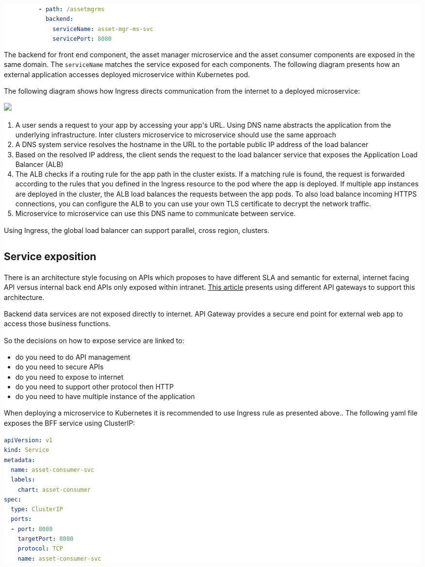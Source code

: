 ```yaml
          - path: /assetmgrms
            backend:
              serviceName: asset-mgr-ms-svc
              servicePort: 8080
```
The backend for front end component, the asset manager microservice and the asset consumer components are exposed in the same domain.
The `serviceName` matches the service exposed for each components.
The following diagram presents how an external application accesses deployed microservice within Kubernetes pod.

The following diagram shows how Ingress directs communication from the internet to a deployed microservice:

![](ingress-routing.png)

1. A user sends a request to your app by accessing your app's URL. Using DNS name abstracts the application from the underlying infrastructure. Inter clusters microservice to microservice should use the same approach
1. A DNS system service resolves the hostname in the URL to the portable public IP address of the load balancer
1. Based on the resolved IP address, the client sends the request to the load balancer service that exposes the Application Load Balancer (ALB)
1. The ALB checks if a routing rule for the app path in the cluster exists. If a matching rule is found, the request is forwarded according to the rules that you defined in the Ingress resource to the pod where the app is deployed. If multiple app instances are deployed in the cluster, the ALB load balances the requests between the app pods. To also load balance incoming HTTPS connections, you can configure the ALB to you can use your own TLS certificate to decrypt the network traffic.
1. Microservice to microservice can use this DNS name to communicate between service.

Using Ingress, the global load balancer can support parallel, cross region, clusters.

## Service exposition
There is an architecture style focusing on APIs which proposes to have different SLA and semantic for external, internet facing API versus internal back end APIs only exposed within intranet. [This article](../hybrid-itg-platform.md)  presents using different API gateways to support this architecture.

Backend data services are not exposed directly to internet. API Gateway provides a secure end point for external web app to access those business functions.

So the decisions on how to expose service are linked to:

* do you need to do API management
* do you need to secure APIs
* do you need to expose to internet
* do you need to support other protocol then HTTP
* do you need to have multiple instance of the application

When deploying a microservice to Kubernetes it is recommended to use Ingress rule as presented above.. The following yaml file exposes the BFF service using ClusterIP:

```yaml
apiVersion: v1
kind: Service
metadata:
  name: asset-consumer-svc
  labels:
    chart: asset-consumer
spec:
  type: ClusterIP
  ports:
  - port: 8080
    targetPort: 8080
    protocol: TCP
    name: asset-consumer-svc
```
